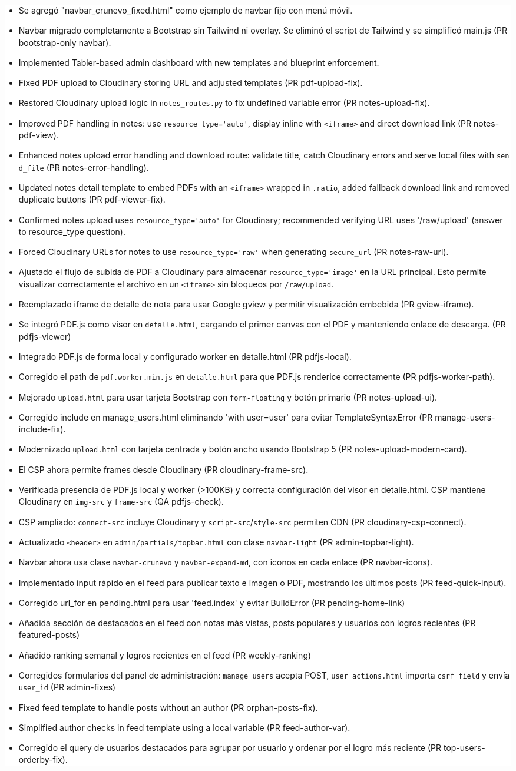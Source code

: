 - Se agregó "navbar_crunevo_fixed.html" como ejemplo de navbar fijo con menú móvil.
- Navbar migrado completamente a Bootstrap sin Tailwind ni overlay. Se eliminó el script de Tailwind y se simplificó main.js (PR bootstrap-only navbar).
- Implemented Tabler-based admin dashboard with new templates and blueprint enforcement.
- Fixed PDF upload to Cloudinary storing URL and adjusted templates (PR pdf-upload-fix).
- Restored Cloudinary upload logic in `notes_routes.py` to fix undefined variable error (PR notes-upload-fix).
- Improved PDF handling in notes: use `resource_type='auto'`, display inline with `<iframe>` and direct download link (PR notes-pdf-view).
- Enhanced notes upload error handling and download route: validate title, catch Cloudinary errors and serve local files with `send_file` (PR notes-error-handling).
- Updated notes detail template to embed PDFs with an `<iframe>` wrapped in `.ratio`, added fallback download link and removed duplicate buttons (PR pdf-viewer-fix).

- Confirmed notes upload uses `resource_type='auto'` for Cloudinary; recommended verifying URL uses '/raw/upload' (answer to resource_type question).
- Forced Cloudinary URLs for notes to use `resource_type='raw'` when generating
  `secure_url` (PR notes-raw-url).
- Ajustado el flujo de subida de PDF a Cloudinary para almacenar `resource_type='image'` en la URL principal. Esto permite visualizar correctamente el archivo en un `<iframe>` sin bloqueos por `/raw/upload`.
- Reemplazado iframe de detalle de nota para usar Google gview y permitir visualización embebida (PR gview-iframe).
- Se integró PDF.js como visor en `detalle.html`, cargando el primer canvas con el PDF y manteniendo enlace de descarga. (PR pdfjs-viewer)
- Integrado PDF.js de forma local y configurado worker en detalle.html (PR pdfjs-local).
- Corregido el path de `pdf.worker.min.js` en `detalle.html` para que PDF.js renderice correctamente (PR pdfjs-worker-path).
- Mejorado `upload.html` para usar tarjeta Bootstrap con `form-floating` y botón primario (PR notes-upload-ui).
- Corregido include en manage_users.html eliminando 'with user=user' para evitar TemplateSyntaxError (PR manage-users-include-fix).
- Modernizado `upload.html` con tarjeta centrada y botón ancho usando Bootstrap 5 (PR notes-upload-modern-card).
- El CSP ahora permite frames desde Cloudinary (PR cloudinary-frame-src).
- Verificada presencia de PDF.js local y worker (>100KB) y correcta configuración del visor en detalle.html. CSP mantiene Cloudinary en `img-src` y `frame-src` (QA pdfjs-check).
- CSP ampliado: `connect-src` incluye Cloudinary y `script-src`/`style-src` permiten CDN (PR cloudinary-csp-connect).

- Actualizado `<header>` en `admin/partials/topbar.html` con clase `navbar-light` (PR admin-topbar-light).
- Navbar ahora usa clase `navbar-crunevo` y `navbar-expand-md`, con iconos en cada enlace (PR navbar-icons).
- Implementado input rápido en el feed para publicar texto e imagen o PDF, mostrando los últimos posts (PR feed-quick-input).
- Corregido url_for en pending.html para usar 'feed.index' y evitar BuildError (PR pending-home-link)
- Añadida sección de destacados en el feed con notas más vistas, posts populares y usuarios con logros recientes (PR featured-posts)
- Añadido ranking semanal y logros recientes en el feed (PR weekly-ranking)
- Corregidos formularios del panel de administración: `manage_users` acepta
  POST, `user_actions.html` importa `csrf_field` y envía `user_id` (PR admin-fixes)
- Fixed feed template to handle posts without an author (PR orphan-posts-fix).
- Simplified author checks in feed template using a local variable (PR feed-author-var).
- Corregido el query de usuarios destacados para agrupar por usuario y ordenar por el logro más reciente (PR top-users-orderby-fix).
